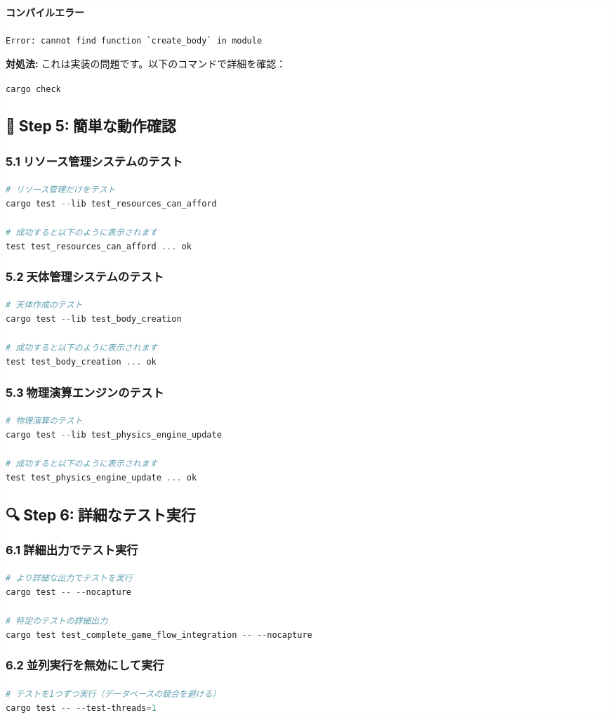 #### **コンパイルエラー**
```
Error: cannot find function `create_body` in module
```
**対処法:**
これは実装の問題です。以下のコマンドで詳細を確認：
```powershell
cargo check
```

## 🎯 Step 5: 簡単な動作確認

### 5.1 **リソース管理システム**のテスト
```powershell
# リソース管理だけをテスト
cargo test --lib test_resources_can_afford

# 成功すると以下のように表示されます
test test_resources_can_afford ... ok
```

### 5.2 **天体管理システム**のテスト
```powershell
# 天体作成のテスト
cargo test --lib test_body_creation

# 成功すると以下のように表示されます
test test_body_creation ... ok
```

### 5.3 **物理演算エンジン**のテスト
```powershell
# 物理演算のテスト
cargo test --lib test_physics_engine_update

# 成功すると以下のように表示されます
test test_physics_engine_update ... ok
```

## 🔍 Step 6: 詳細なテスト実行

### 6.1 **詳細出力でテスト実行**
```powershell
# より詳細な出力でテストを実行
cargo test -- --nocapture

# 特定のテストの詳細出力
cargo test test_complete_game_flow_integration -- --nocapture
```

### 6.2 **並列実行を無効にして実行**
```powershell
# テストを1つずつ実行（データベースの競合を避ける）
cargo test -- --test-threads=1
```
